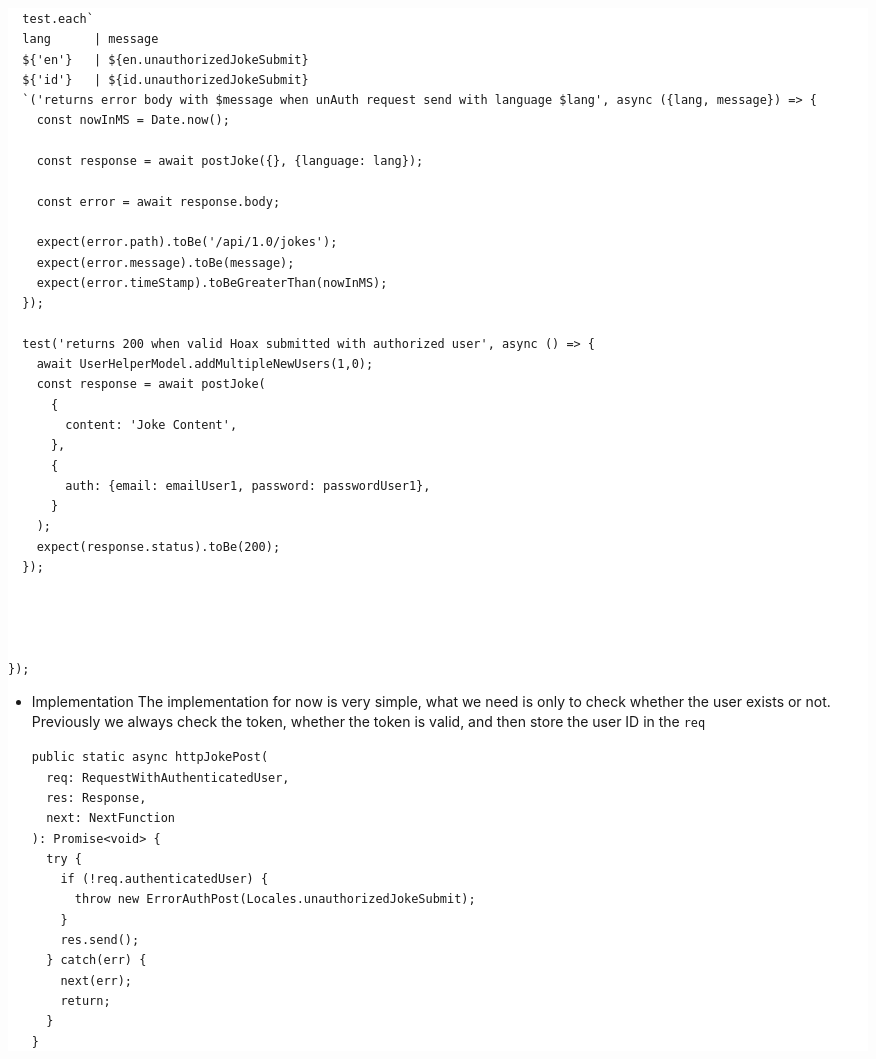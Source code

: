   ```
    test.each`
    lang      | message
    ${'en'}   | ${en.unauthorizedJokeSubmit}
    ${'id'}   | ${id.unauthorizedJokeSubmit}
    `('returns error body with $message when unAuth request send with language $lang', async ({lang, message}) => {
      const nowInMS = Date.now();

      const response = await postJoke({}, {language: lang});

      const error = await response.body;

      expect(error.path).toBe('/api/1.0/jokes');
      expect(error.message).toBe(message);
      expect(error.timeStamp).toBeGreaterThan(nowInMS);
    });

    test('returns 200 when valid Hoax submitted with authorized user', async () => {
      await UserHelperModel.addMultipleNewUsers(1,0);
      const response = await postJoke(
        {
          content: 'Joke Content',
        },
        {
          auth: {email: emailUser1, password: passwordUser1},
        }
      );
      expect(response.status).toBe(200);
    });



    
  });
  ```
- Implementation
  The implementation for now is very simple, what we need is only to check whether the user exists or not. Previously we always check the token, whether the token is valid, and then store the user ID in the `req`
  ``` 
  public static async httpJokePost(
    req: RequestWithAuthenticatedUser,
    res: Response,
    next: NextFunction
  ): Promise<void> {
    try {
      if (!req.authenticatedUser) {
        throw new ErrorAuthPost(Locales.unauthorizedJokeSubmit);
      }
      res.send();
    } catch(err) {
      next(err);
      return;
    }
  }
  ```
